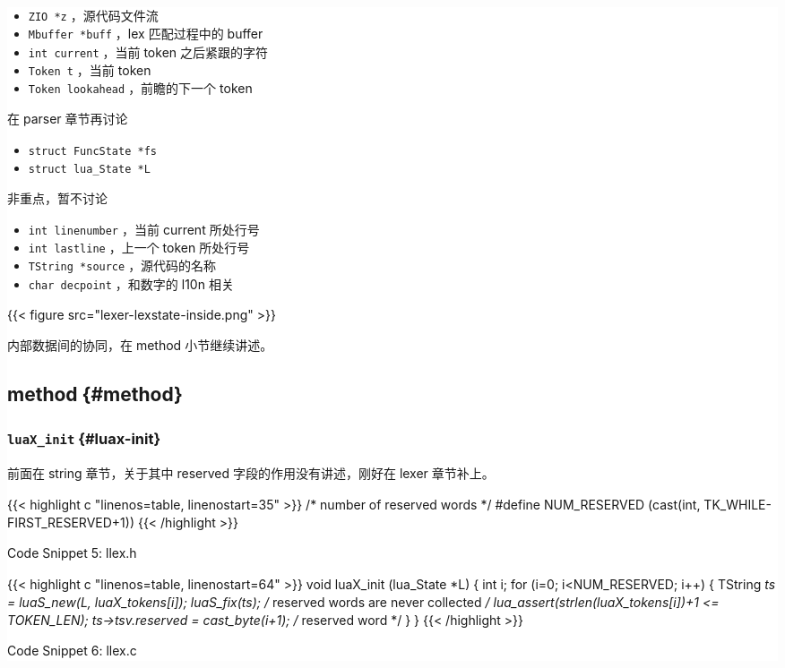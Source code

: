-   `ZIO *z` ，源代码文件流
-   `Mbuffer *buff` ，lex 匹配过程中的 buffer
-   `int current` ，当前 token 之后紧跟的字符
-   `Token t` ，当前 token
-   `Token lookahead` ，前瞻的下一个 token

在 parser 章节再讨论

-   `struct FuncState *fs`
-   `struct lua_State *L`

非重点，暂不讨论

-   `int linenumber` ，当前 current 所处行号
-   `int lastline` ，上一个 token 所处行号
-   `TString *source` ，源代码的名称
-   `char decpoint` ，和数字的 l10n 相关

{{< figure src="lexer-lexstate-inside.png" >}}

内部数据间的协同，在 method 小节继续讲述。


## method {#method}


### `luaX_init` {#luax-init}

前面在 string 章节，关于其中 reserved 字段的作用没有讲述，刚好在 lexer 章节补上。

{{< highlight c "linenos=table, linenostart=35" >}}
/* number of reserved words */
#define NUM_RESERVED	(cast(int, TK_WHILE-FIRST_RESERVED+1))
{{< /highlight >}}


<div class="src-block-caption">
  <span class="src-block-number">Code Snippet 5</span>:
  llex.h
</div>

{{< highlight c "linenos=table, linenostart=64" >}}
void luaX_init (lua_State *L) {
  int i;
  for (i=0; i<NUM_RESERVED; i++) {
    TString *ts = luaS_new(L, luaX_tokens[i]);
    luaS_fix(ts);  /* reserved words are never collected */
    lua_assert(strlen(luaX_tokens[i])+1 <= TOKEN_LEN);
    ts->tsv.reserved = cast_byte(i+1);  /* reserved word */
  }
}
{{< /highlight >}}


<div class="src-block-caption">
  <span class="src-block-number">Code Snippet 6</span>:
  llex.c
</div>


[^fn:1]: : <http://lua-users.org/lists/lua-l/2005-12/msg00091.html>